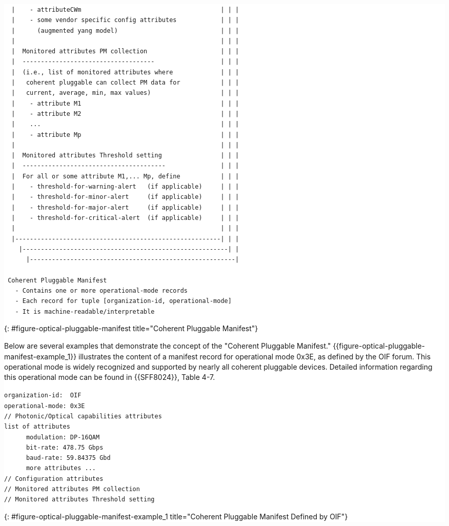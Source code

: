 ~~~~
  |    - attributeCWm                                      | | | 
  |    - some vendor specific config attributes            | | |
  |      (augmented yang model)                            | | |
  |                                                        | | | 
  |  Monitored attributes PM collection                    | | |
  |  ------------------------------------                  | | |
  |  (i.e., list of monitored attributes where             | | |
  |   coherent pluggable can collect PM data for           | | |
  |   current, average, min, max values)                   | | |
  |    - attribute M1                                      | | |
  |    - attribute M2                                      | | |
  |    ...                                                 | | |
  |    - attribute Mp                                      | | |
  |                                                        | | |
  |  Monitored attributes Threshold setting                | | |
  |  ---------------------------------------               | | |            
  |  For all or some attribute M1,... Mp, define           | | |
  |    - threshold-for-warning-alert   (if applicable)     | | |
  |    - threshold-for-minor-alert     (if applicable)     | | |
  |    - threshold-for-major-alert     (if applicable)     | | |
  |    - threshold-for-critical-alert  (if applicable)     | | |
  |                                                        | | |
  |--------------------------------------------------------| | |
    |--------------------------------------------------------| |
      |--------------------------------------------------------|

 Coherent Pluggable Manifest
   - Contains one or more operational-mode records 
   - Each record for tuple [organization-id, operational-mode]
   - It is machine-readable/interpretable

~~~~
{: #figure-optical-pluggable-manifest title="Coherent Pluggable Manifest"}

Below are several examples that demonstrate the concept of the "Coherent Pluggable Manifest." {{figure-optical-pluggable-manifest-example_1}} illustrates the content of a manifest record for operational mode 0x3E, as defined by the OIF forum. This operational mode is widely recognized and supported by nearly all coherent pluggable devices. Detailed information regarding this operational mode can be found in {{SFF8024}}, Table 4-7.

~~~~
organization-id:  OIF 
operational-mode: 0x3E
// Photonic/Optical capabilities attributes
list of attributes
      modulation: DP-16QAM
      bit-rate: 478.75 Gbps
      baud-rate: 59.84375 Gbd
      more attributes ...
// Configuration attributes  
// Monitored attributes PM collection   
// Monitored attributes Threshold setting  
~~~~
{: #figure-optical-pluggable-manifest-example_1 title="Coherent Pluggable Manifest Defined by OIF"}
